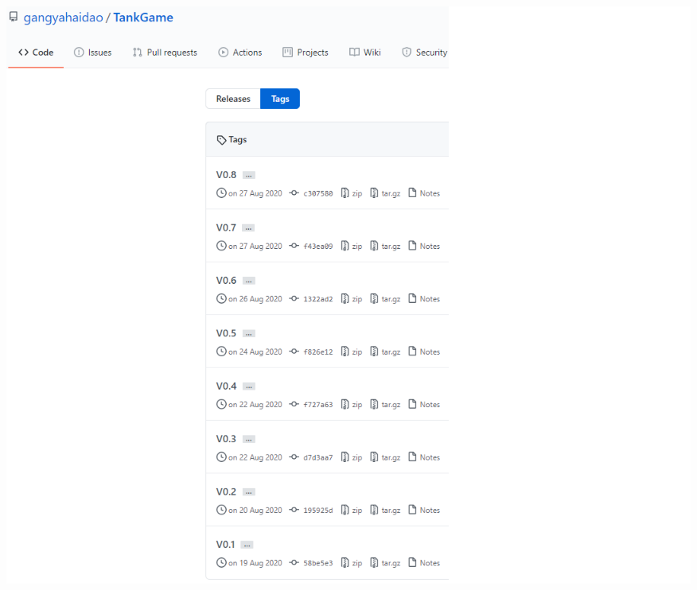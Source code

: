    <img src="%E8%AF%B4%E6%98%8E%E6%96%87%E6%A1%A3.assets/image-20210123150447542.png" alt="image-20210123150447542" style="zoom:80%;" />



